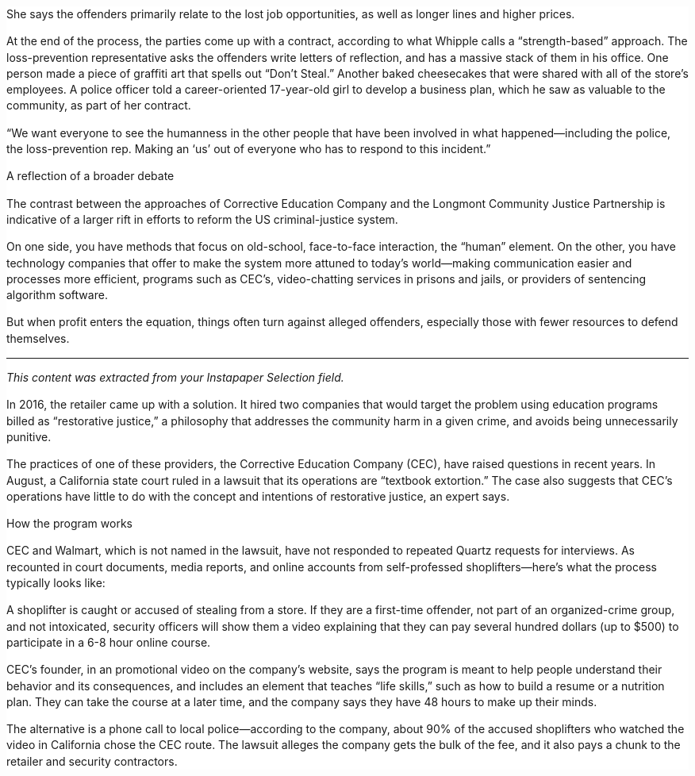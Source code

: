 She says the offenders primarily relate to the lost job opportunities, as well as longer lines and higher prices.

At the end of the process, the parties come up with a contract, according to what Whipple calls a “strength-based” approach. The loss-prevention representative asks the offenders write letters of reflection, and has a massive stack of them in his office. One person made a piece of graffiti art that spells out “Don’t Steal.” Another baked cheesecakes that were shared with all of the store’s employees. A police officer told a career-oriented 17-year-old girl to develop a business plan, which he saw as valuable to the community, as part of her contract.

“We want everyone to see the humanness in the other people that have been involved in what happened—including the police, the loss-prevention rep. Making an ‘us’ out of everyone who has to respond to this incident.”

A reflection of a broader debate

The contrast between the approaches of Corrective Education Company and the Longmont Community Justice Partnership is indicative of a larger rift in efforts to reform the US criminal-justice system.

On one side, you have methods that focus on old-school, face-to-face interaction, the “human” element. On the other, you have technology companies that offer to make the system more attuned to today’s world—making communication easier and processes more efficient, programs such as CEC’s, video-chatting services in prisons and jails, or providers of sentencing algorithm software.

But when profit enters the equation, things often turn against alleged offenders, especially those with fewer resources to defend themselves.

---

*This content was extracted from your Instapaper Selection field.*

In 2016, the retailer came up with a solution. It hired two companies that would target the problem using education programs billed as “restorative justice,” a philosophy that addresses the community harm in a given crime, and avoids being unnecessarily punitive.

The practices of one of these providers, the Corrective Education Company (CEC), have raised questions in recent years. In August, a California state court ruled in a lawsuit that its operations are “textbook extortion.” The case also suggests that CEC’s operations have little to do with the concept and intentions of restorative justice, an expert says.

How the program works

CEC and Walmart, which is not named in the lawsuit, have not responded to repeated Quartz requests for interviews. As recounted in court documents, media reports, and online accounts from self-professed shoplifters—here’s what the process typically looks like:

A shoplifter is caught or accused of stealing from a store. If they are a first-time offender, not part of an organized-crime group, and not intoxicated, security officers will show them a video explaining that they can pay several hundred dollars (up to $500) to participate in a 6-8 hour online course.

CEC’s founder, in an promotional video on the company’s website, says the program is meant to help people understand their behavior and its consequences, and includes an element that teaches “life skills,” such as how to build a resume or a nutrition plan. They can take the course at a later time, and the company says they have 48 hours to make up their minds.

The alternative is a phone call to local police—according to the company, about 90% of the accused shoplifters who watched the video in California chose the CEC route. The lawsuit alleges the company gets the bulk of the fee, and it also pays a chunk to the retailer and security contractors.

